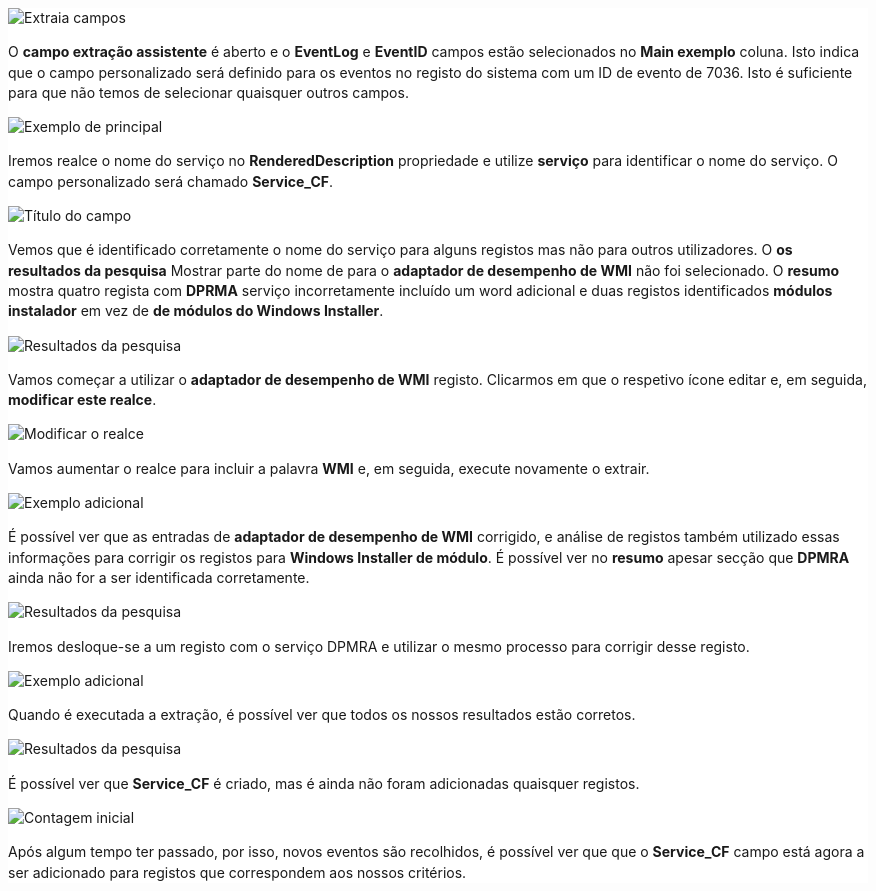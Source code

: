 ![Extraia campos](media/log-analytics-custom-fields/extract-fields.png)

O **campo extração assistente** é aberto e o **EventLog** e **EventID** campos estão selecionados no **Main exemplo** coluna.  Isto indica que o campo personalizado será definido para os eventos no registo do sistema com um ID de evento de 7036.  Isto é suficiente para que não temos de selecionar quaisquer outros campos.

![Exemplo de principal](media/log-analytics-custom-fields/main-example.png)

Iremos realce o nome do serviço no **RenderedDescription** propriedade e utilize **serviço** para identificar o nome do serviço.  O campo personalizado será chamado **Service_CF**.

![Título do campo](media/log-analytics-custom-fields/field-title.png)

Vemos que é identificado corretamente o nome do serviço para alguns registos mas não para outros utilizadores.   O **os resultados da pesquisa** Mostrar parte do nome de para o **adaptador de desempenho de WMI** não foi selecionado.  O **resumo** mostra quatro regista com **DPRMA** serviço incorretamente incluído um word adicional e duas registos identificados **módulos instalador** em vez de **de módulos do Windows Installer**.  

![Resultados da pesquisa](media/log-analytics-custom-fields/search-results-01.png)

Vamos começar a utilizar o **adaptador de desempenho de WMI** registo.  Clicarmos em que o respetivo ícone editar e, em seguida, **modificar este realce**.  

![Modificar o realce](media/log-analytics-custom-fields/modify-highlight.png)

Vamos aumentar o realce para incluir a palavra **WMI** e, em seguida, execute novamente o extrair.  

![Exemplo adicional](media/log-analytics-custom-fields/additional-example-01.png)

É possível ver que as entradas de **adaptador de desempenho de WMI** corrigido, e análise de registos também utilizado essas informações para corrigir os registos para **Windows Installer de módulo**.  É possível ver no **resumo** apesar secção que **DPMRA** ainda não for a ser identificada corretamente.

![Resultados da pesquisa](media/log-analytics-custom-fields/search-results-02.png)

Iremos desloque-se a um registo com o serviço DPMRA e utilizar o mesmo processo para corrigir desse registo.

![Exemplo adicional](media/log-analytics-custom-fields/additional-example-02.png)

 Quando é executada a extração, é possível ver que todos os nossos resultados estão corretos.

![Resultados da pesquisa](media/log-analytics-custom-fields/search-results-03.png)

É possível ver que **Service_CF** é criado, mas é ainda não foram adicionadas quaisquer registos.

![Contagem inicial](media/log-analytics-custom-fields/initial-count.png)

Após algum tempo ter passado, por isso, novos eventos são recolhidos, é possível ver que que o **Service_CF** campo está agora a ser adicionado para registos que correspondem aos nossos critérios.
